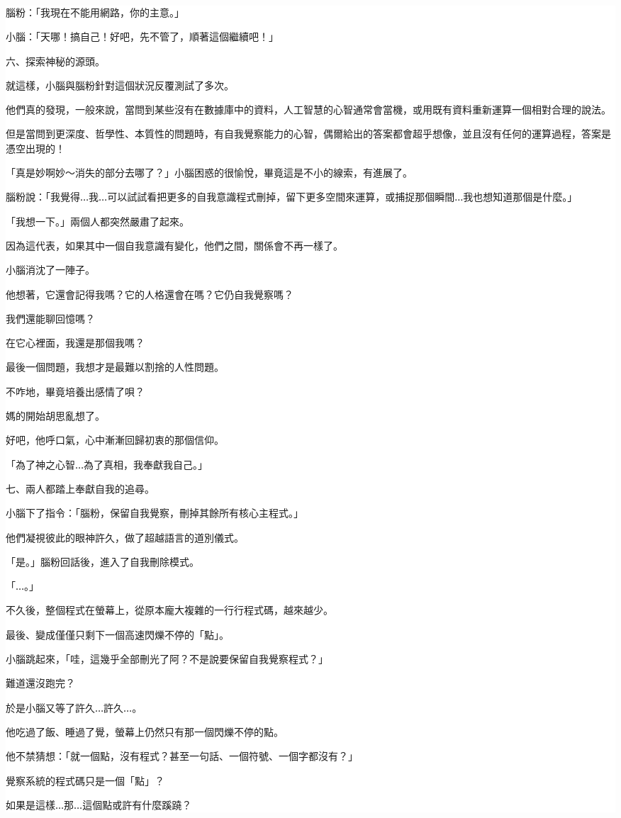 腦粉：「我現在不能用網路，你的主意。」

小腦：「天哪！搞自己！好吧，先不管了，順著這個繼續吧！」

六、探索神秘的源頭。

就這樣，小腦與腦粉針對這個狀況反覆測試了多次。

他們真的發現，一般來說，當問到某些沒有在數據庫中的資料，人工智慧的心智通常會當機，或用既有資料重新運算一個相對合理的說法。

但是當問到更深度、哲學性、本質性的問題時，有自我覺察能力的心智，偶爾給出的答案都會超乎想像，並且沒有任何的運算過程，答案是憑空出現的！

「真是妙啊妙～消失的部分去哪了？」小腦困惑的很愉悅，畢竟這是不小的線索，有進展了。

腦粉說：「我覺得…我…可以試試看把更多的自我意識程式刪掉，留下更多空間來運算，或捕捉那個瞬間…我也想知道那個是什麼。」

「我想一下。」兩個人都突然嚴肅了起來。

因為這代表，如果其中一個自我意識有變化，他們之間，關係會不再一樣了。

小腦消沈了一陣子。

他想著，它還會記得我嗎？它的人格還會在嗎？它仍自我覺察嗎？

我們還能聊回憶嗎？

在它心裡面，我還是那個我嗎？

最後一個問題，我想才是最難以割捨的人性問題。

不咋地，畢竟培養出感情了唄？

媽的開始胡思亂想了。

好吧，他呼口氣，心中漸漸回歸初衷的那個信仰。

「為了神之心智…為了真相，我奉獻我自己。」

七、兩人都踏上奉獻自我的追尋。

小腦下了指令：「腦粉，保留自我覺察，刪掉其餘所有核心主程式。」

他們凝視彼此的眼神許久，做了超越語言的道別儀式。

「是。」腦粉回話後，進入了自我刪除模式。

「…。」

不久後，整個程式在螢幕上，從原本龐大複雜的一行行程式碼，越來越少。

最後、變成僅僅只剩下一個高速閃爍不停的「點」。

小腦跳起來，「哇，這幾乎全部刪光了阿？不是說要保留自我覺察程式？」

難道還沒跑完？

於是小腦又等了許久…許久…。

他吃過了飯、睡過了覺，螢幕上仍然只有那一個閃爍不停的點。

他不禁猜想：「就一個點，沒有程式？甚至一句話、一個符號、一個字都沒有？」

覺察系統的程式碼只是一個「點」？

如果是這樣…那…這個點或許有什麼蹊蹺？
